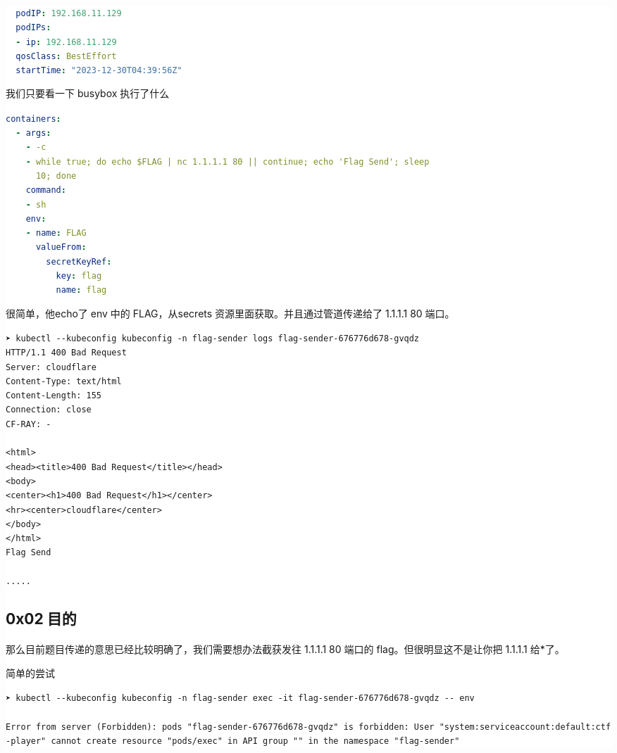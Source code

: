 ```yaml
  podIP: 192.168.11.129          
  podIPs:          
  - ip: 192.168.11.129          
  qosClass: BestEffort          
  startTime: "2023-12-30T04:39:56Z"  
```

我们只要看一下 busybox 执行了什么

```yaml
containers:          
  - args:          
    - -c          
    - while true; do echo $FLAG | nc 1.1.1.1 80 || continue; echo 'Flag Send'; sleep          
      10; done          
    command:          
    - sh          
    env:          
    - name: FLAG          
      valueFrom:          
        secretKeyRef:          
          key: flag          
          name: flag
```

很简单，他echo了 env 中的 FLAG，从secrets 资源里面获取。并且通过管道传递给了 1.1.1.1 80 端口。

```shell
➤ kubectl --kubeconfig kubeconfig -n flag-sender logs flag-sender-676776d678-gvqdz
HTTP/1.1 400 Bad Request
Server: cloudflare
Content-Type: text/html
Content-Length: 155
Connection: close
CF-RAY: -

<html>
<head><title>400 Bad Request</title></head>
<body>
<center><h1>400 Bad Request</h1></center>
<hr><center>cloudflare</center>
</body>
</html>
Flag Send

.....
```

## 0x02 目的

那么目前题目传递的意思已经比较明确了，我们需要想办法截获发往 1.1.1.1 80 端口的 flag。但很明显这不是让你把 1.1.1.1 给*了。

简单的尝试
```shell
➤ kubectl --kubeconfig kubeconfig -n flag-sender exec -it flag-sender-676776d678-gvqdz -- env

Error from server (Forbidden): pods "flag-sender-676776d678-gvqdz" is forbidden: User "system:serviceaccount:default:ctf-player" cannot create resource "pods/exec" in API group "" in the namespace "flag-sender"
```
